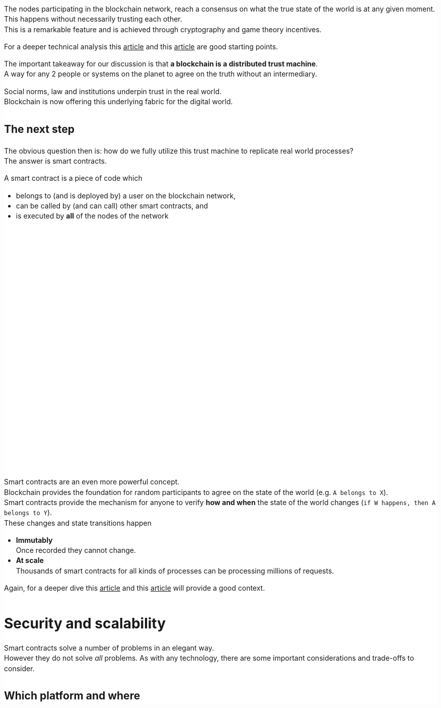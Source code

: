 The nodes participating in the blockchain network, reach a consensus on what the true state of the world is at any given 
moment. This happens without necessarily trusting each other.  
This is a remarkable feature and is achieved through cryptography and game theory incentives.

For a deeper technical analysis this [article][10] and this [article][11] are good starting points.

The important takeaway for our discussion is that **a blockchain is a distributed trust machine**.  
A way for any 2 people or systems on the planet to agree on the truth without an intermediary. 

Social norms, law and institutions underpin trust in the real world.  
Blockchain is now offering this underlying fabric for the digital world.

## The next step

The obvious question then is: how do we fully utilize this trust machine to replicate real world processes?  
The answer is smart contracts.

A smart contract is a piece of code which  
* belongs to (and is deployed by) a user on the blockchain network,
* can be called by (and can call) other smart contracts, and
* is executed by **all** of the nodes of the network

<div
    style="width: 640px; height: 480px; margin: 10px; position: relative;">
    <iframe allowfullscreen frameborder="0" style="width:640px; height:480px"
        src="https://www.lucidchart.com/documents/embeddedchart/d65697d0-4df3-4fb5-8de0-5f71f6c8e3ba" id="L9l6W1HWTkXY">
    </iframe>
</div>

Smart contracts are an even more powerful concept.  
Blockchain provides the foundation for random participants to agree on the state of the world (e.g. `A belongs to X`).  
Smart contracts provide the mechanism for anyone to verify **how and when** the state of the world changes (`if W happens, then
A belongs to Y`).  
These changes and state transitions happen  
* **Immutably**  
Once recorded they cannot change. 
* **At scale**  
Thousands of smart contracts for all kinds of processes can be processing millions of requests.

Again, for a deeper dive this [article][13] and this [article][14] will provide a good context.

# Security and scalability

Smart contracts solve a number of problems in an elegant way.  
However they do not solve *all* problems. As with any technology, there are some important considerations and trade-offs 
to consider. 

## Which platform and where


  [1]: https://www.worldbank.org/en/news/opinion/2017/10/11/africa-can-enjoy-leapfrog-development
  [2]: https://en.wikipedia.org/wiki/Smart_contract
  [3]: https://www.wired.com/story/notpetya-cyberattack-ukraine-russia-code-crashed-the-world/
  [4]: https://transporteca.co.uk/shipping-process/
  [5]: https://www.zdnet.com/article/ransomware-the-key-lesson-maersk-learned-from-battling-the-notpetya-attack/
  [6]: https://en.wikipedia.org/wiki/2017_cyberattacks_on_Ukraine
  [7]: https://en.wikipedia.org/wiki/Oracle
  [8]: https://whatis.techtarget.com/definition/golden-record
  [9]: https://en.wikipedia.org/wiki/Parametric_insurance
  [10]: https://blockchainhub.net/blockchain-intro/
  [11]: https://bitsonblocks.net/2015/09/09/gentle-introduction-blockchain-technology/
  [12]: https://en.wikipedia.org/wiki/Peer-to-peer
  [13]: https://hackernoon.com/everything-you-need-to-know-about-smart-contracts-a-beginners-guide-c13cc138378a
  [14]: https://blockgeeks.com/guides/smart-contracts/
  [15]: https://www.ethereum.org/
  [16]: https://tezos.com/
  [17]: https://eos.io/
  [18]: https://medium.com/blockchannel/the-case-for-ethereum-scalability-a66ed08d0bed
  [19]: https://www.netmotionsoftware.com/blog/mobility/mission-critical-systems
  [20]: https://en.wikipedia.org/wiki/Black_swan_theory
  [21]: https://www.corda.net/
  [22]: https://en.wikipedia.org/wiki/Key_management
  [23]: https://en.wikipedia.org/wiki/Hardware_security_module
  [24]: https://en.wikipedia.org/wiki/The_DAO_(organization)
  [25]: https://en.wikipedia.org/wiki/Ex_post_facto_law
  [26]: https://journals.openedition.org/factsreports/4518
  [27]: https://medium.com/the-cryptonomic-aperiodical/building-up-blockchains-tezos-proxy-contract-616b55dfdca8
  [28]: https://medium.com/bitclave/the-easy-way-to-upgrade-smart-contracts-ba30ba012784
  [29]: https://hackernoon.com/how-to-write-upgradable-versioned-smart-contracts-in-solidity-910007057943
  [30]: https://hackernoon.com/how-to-make-smart-contracts-upgradable-2612e771d5a2
  [31]: https://blog.trailofbits.com/2018/09/05/contract-upgrade-anti-patterns/
  [32]: https://github.com/EOSIO/Documentation/blob/master/TechnicalWhitePaper.md#easy-upgrades-and-bug-recovery
  [33]: https://en.wikipedia.org/wiki/Fiat_money
  [34]: https://tlsnotary.org/